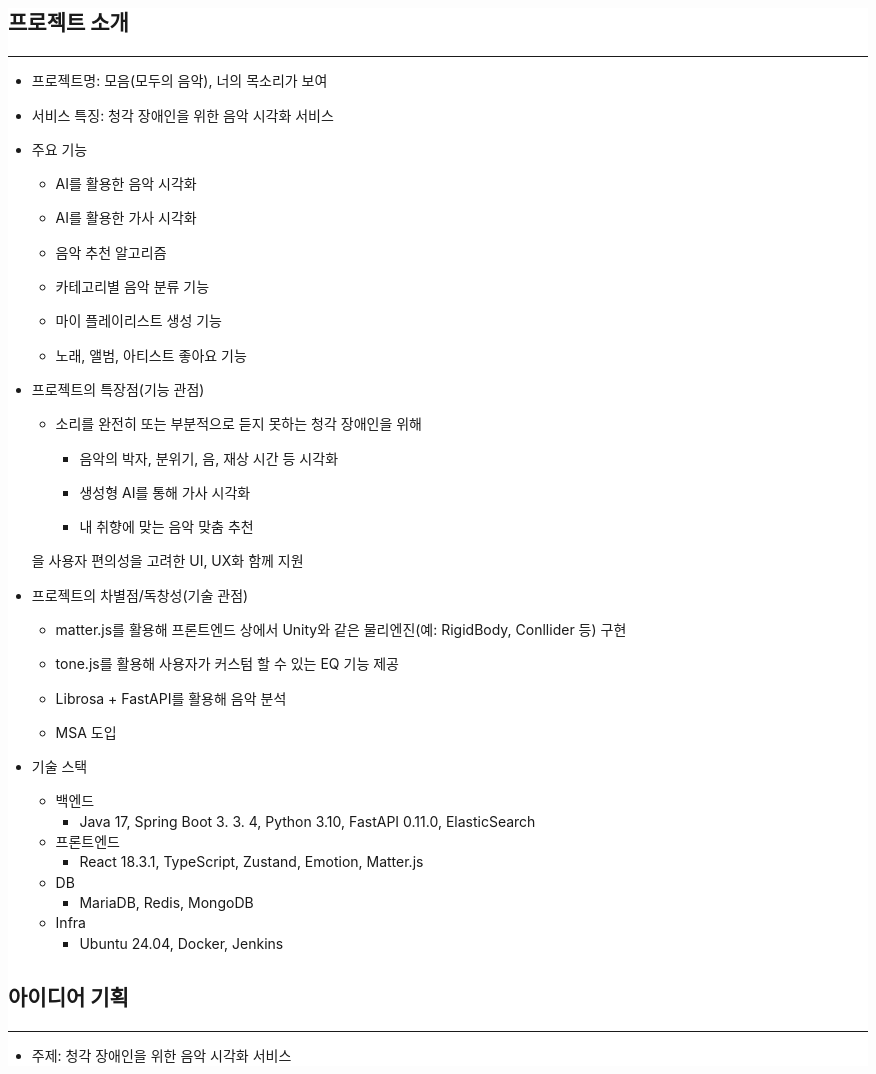 ## 프로젝트 소개

---------

- 프로젝트명: 모음(모두의 음악), 너의 목소리가 보여

- 서비스 특징: 청각 장애인을 위한 음악 시각화 서비스

- 주요 기능
  
  - AI를 활용한 음악 시각화
  
  - AI를 활용한 가사 시각화
  
  - 음악 추천 알고리즘
  
  - 카테고리별 음악 분류 기능
  
  - 마이 플레이리스트 생성 기능
  
  - 노래, 앨범, 아티스트 좋아요 기능

- 프로젝트의 특장점(기능 관점)
  
  - 소리를 완전히 또는 부분적으로 듣지 못하는 청각 장애인을 위해
    
    - 음악의 박자, 분위기, 음, 재상 시간 등 시각화
    
    - 생성형 AI를 통해 가사 시각화
    
    - 내 취향에 맞는 음악 맞춤 추천
  
  을 사용자 편의성을 고려한 UI, UX화 함께 지원

- 프로젝트의 차별점/독창성(기술 관점)
  
  - matter.js를 활용해 프론트엔드 상에서 Unity와 같은 물리엔진(예: RigidBody, Conllider 등) 구현
  
  - tone.js를 활용해 사용자가 커스텀 할 수 있는 EQ 기능 제공
  
  - Librosa + FastAPI를 활용해 음악 분석
  
  - MSA 도입

- 기술 스택
  
  - 백엔드
    - Java 17, Spring Boot 3. 3. 4, Python 3.10, FastAPI 0.11.0, ElasticSearch
  - 프론트엔드
    - React 18.3.1, TypeScript, Zustand, Emotion, Matter.js
  - DB
    - MariaDB, Redis, MongoDB
  - Infra
    - Ubuntu 24.04, Docker, Jenkins

## 아이디어 기획

-----

- 주제: 청각 장애인을 위한 음악 시각화 서비스
